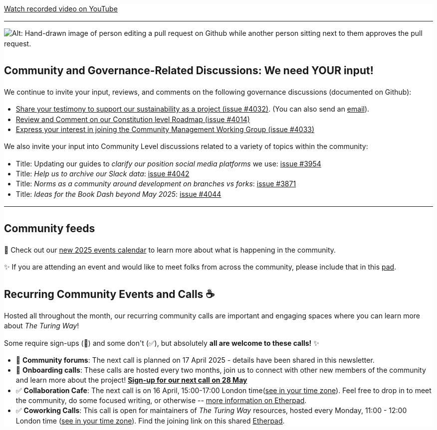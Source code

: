 [Watch recorded video on YouTube](https://www.youtube.com/watch?v=p2Odyp9VIPA&list=PLBxcQEfGu3Dl521skBqViIQVsSUZ-VYi2&index=1)

---

![Alt: Hand-drawn image of person editing a pull request on Github while another person sitting next to them approves the pull request.](https://assets.buttondown.email/images/a0c3a397-3dc8-41a1-9c7b-bd92bc16dc73.jpg?w=960&fit=max)

## Community and Governance-Related Discussions: We need YOUR input!

We continue to invite your input, reviews, and comments on the following governance discussions (documented on Github):

- [Share your testimony to support our sustainability as a project (issue #4032)](https://github.com/the-turing-way/the-turing-way/issues/4032). (You can also send an [email](mailto:turingway@turing.ac.uk)).
- [Review and Comment on our Constitution level Roadmap (issue #4014)](https://github.com/the-turing-way/the-turing-way/issues/4014)
- [Express your interest in joining the Community Management Working Group (issue #4033)](https://github.com/the-turing-way/the-turing-way/issues/4033)

We also invite your input into Community Level discussions related to a variety of topics within the community:

- Title: Updating our guides to *clarify our position social media platforms* we use: [issue #3954](https://github.com/the-turing-way/the-turing-way/issues/3954)
- Title: *Help us to archive our Slack data*: [issue #4042](https://github.com/the-turing-way/the-turing-way/issues/4042)
- Title: *Norms as a community around development on branches vs forks*: [issue #3871](https://github.com/the-turing-way/the-turing-way/issues/3871)
- Title: *Ideas for the Book Dash beyond May 2025*: [issue #4044](https://github.com/the-turing-way/the-turing-way/issues/4044)

---

## Community feeds

📅 Check out our [new 2025 events calendar](https://docs.google.com/spreadsheets/d/1WsIAUKgdIRRfd3h09ee2gc7sVmV2u1gEEh3L6u6L1MQ/edit?gid=577525947#gid=577525947) to learn more about what is happening in the community.

✨ If you are attending an event and would like to meet folks from across the community, please include that in this [pad](https://annuel2.framapad.org/p/ttw-event-calendar-2025).

## Recurring Community Events and Calls ☕

Hosted all throughout the month, our recurring community calls are important and engaging spaces where you can learn more about *The Turing Way*!

Some require sign-ups (📝) and some don't (✅), but absolutely **all are welcome to these calls!** ✨

- 📝 **Community forums**: The next call is planned on 17 April 2025 - details have been shared in this newsletter.
- 📝 **Onboarding calls**: These calls are hosted every two months, join us to connect with other new members of the community and learn more about the project! [**Sign-up for our next call on 28 May**](https://docs.google.com/forms/d/e/1FAIpQLSftaGu4nZ4BnQehxwKAtLGt9sC9fhalGstQ3bEKdKYkkKdODQ/viewform?usp=dialog)
- ✅ **Collaboration Cafe**: The next call is on 16 April, 15:00-17:00 London time([see in your time zone](https://arewemeetingyet.com/London/2024-04-16/15:00)). Feel free to drop in to meet the community, do some focused writing, or otherwise -- [more information on Etherpad](https://annuel2.framapad.org/p/ttw-collaboration-cafe).
- ✅ **Coworking Calls**: This call is open for maintainers of _The Turing Way_ resources, hosted every Monday, 11:00 - 12:00 London time ([see in your time zone](https://arewemeetingyet.com/London/2025-02-10/11:00)). Find the joining link on this shared [Etherpad](https://annuel2.framapad.org/p/ttw-coworking-call).